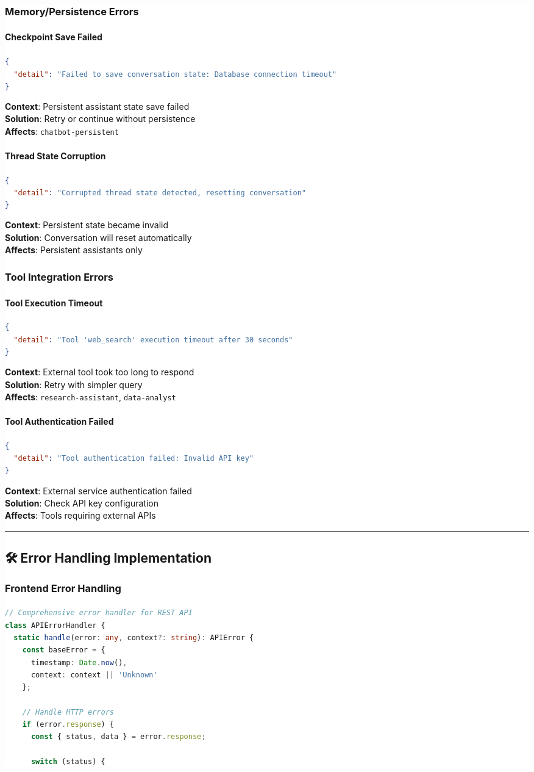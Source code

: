### Memory/Persistence Errors

#### Checkpoint Save Failed
```json
{
  "detail": "Failed to save conversation state: Database connection timeout"
}
```
**Context**: Persistent assistant state save failed  
**Solution**: Retry or continue without persistence  
**Affects**: `chatbot-persistent`

#### Thread State Corruption
```json
{
  "detail": "Corrupted thread state detected, resetting conversation"
}
```
**Context**: Persistent state became invalid  
**Solution**: Conversation will reset automatically  
**Affects**: Persistent assistants only

### Tool Integration Errors

#### Tool Execution Timeout
```json
{
  "detail": "Tool 'web_search' execution timeout after 30 seconds"
}
```
**Context**: External tool took too long to respond  
**Solution**: Retry with simpler query  
**Affects**: `research-assistant`, `data-analyst`

#### Tool Authentication Failed
```json
{
  "detail": "Tool authentication failed: Invalid API key"
}
```
**Context**: External service authentication failed  
**Solution**: Check API key configuration  
**Affects**: Tools requiring external APIs

---

## 🛠 Error Handling Implementation

### Frontend Error Handling

```typescript
// Comprehensive error handler for REST API
class APIErrorHandler {
  static handle(error: any, context?: string): APIError {
    const baseError = {
      timestamp: Date.now(),
      context: context || 'Unknown'
    };

    // Handle HTTP errors
    if (error.response) {
      const { status, data } = error.response;
      
      switch (status) {
```
